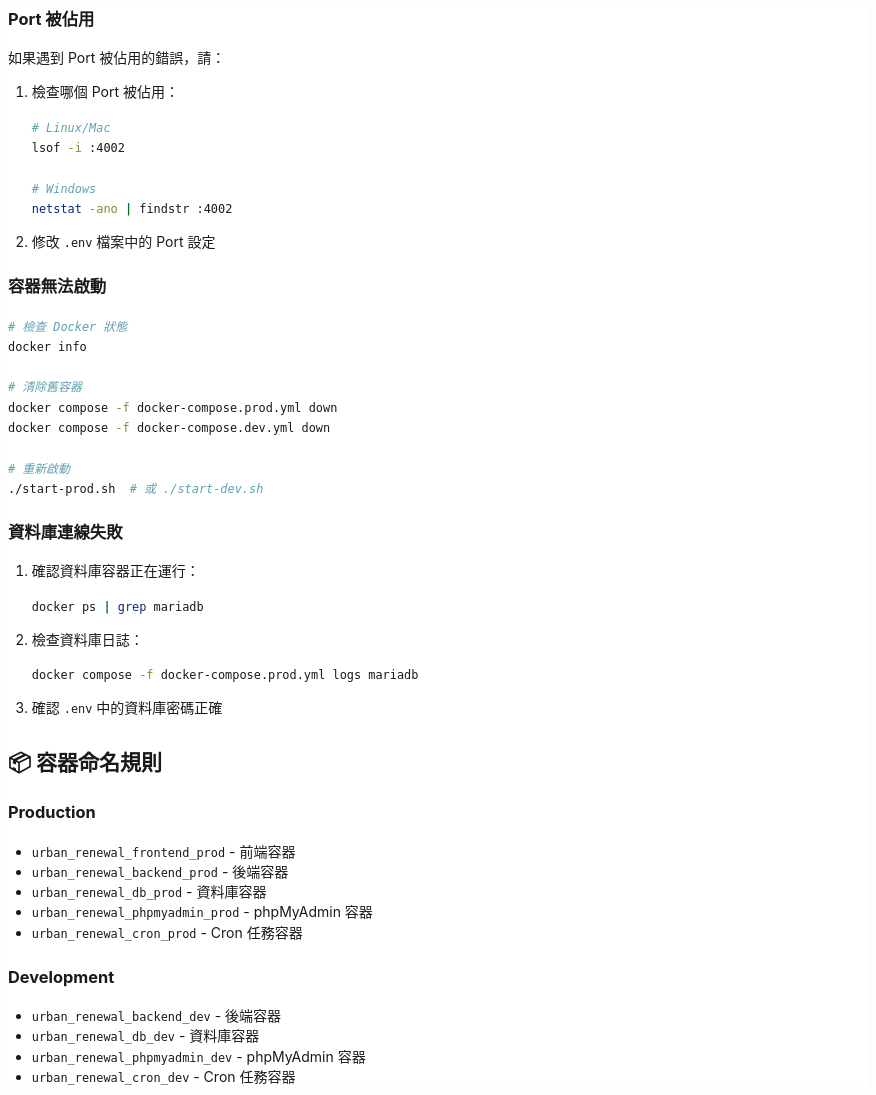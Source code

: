 ### Port 被佔用

如果遇到 Port 被佔用的錯誤，請：

1. 檢查哪個 Port 被佔用：
   ```bash
   # Linux/Mac
   lsof -i :4002

   # Windows
   netstat -ano | findstr :4002
   ```

2. 修改 `.env` 檔案中的 Port 設定

### 容器無法啟動

```bash
# 檢查 Docker 狀態
docker info

# 清除舊容器
docker compose -f docker-compose.prod.yml down
docker compose -f docker-compose.dev.yml down

# 重新啟動
./start-prod.sh  # 或 ./start-dev.sh
```

### 資料庫連線失敗

1. 確認資料庫容器正在運行：
   ```bash
   docker ps | grep mariadb
   ```

2. 檢查資料庫日誌：
   ```bash
   docker compose -f docker-compose.prod.yml logs mariadb
   ```

3. 確認 `.env` 中的資料庫密碼正確

## 📦 容器命名規則

### Production
- `urban_renewal_frontend_prod` - 前端容器
- `urban_renewal_backend_prod` - 後端容器
- `urban_renewal_db_prod` - 資料庫容器
- `urban_renewal_phpmyadmin_prod` - phpMyAdmin 容器
- `urban_renewal_cron_prod` - Cron 任務容器

### Development
- `urban_renewal_backend_dev` - 後端容器
- `urban_renewal_db_dev` - 資料庫容器
- `urban_renewal_phpmyadmin_dev` - phpMyAdmin 容器
- `urban_renewal_cron_dev` - Cron 任務容器
